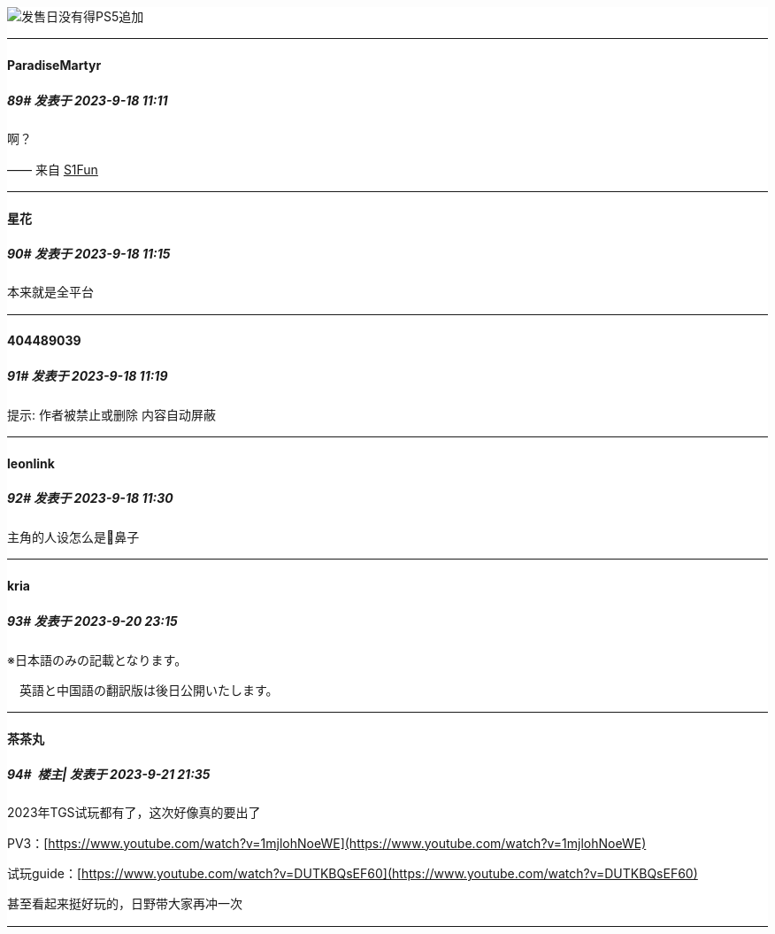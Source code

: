 <img src="https://static.saraba1st.com/image/smiley/face2017/066.png" referrerpolicy="no-referrer">发售日没有得PS5追加

*****

####  ParadiseMartyr  
##### 89#       发表于 2023-9-18 11:11

啊？

—— 来自 [S1Fun](https://s1fun.koalcat.com)

*****

####  星花  
##### 90#       发表于 2023-9-18 11:15

本来就是全平台

*****

####  404489039  
##### 91#       发表于 2023-9-18 11:19

提示: 作者被禁止或删除 内容自动屏蔽

*****

####  leonlink  
##### 92#       发表于 2023-9-18 11:30

主角的人设怎么是🤡鼻子

*****

####  kria  
##### 93#       发表于 2023-9-20 23:15

※日本語のみの記載となります。

　英語と中国語の翻訳版は後日公開いたします。

*****

####  茶茶丸  
##### 94#         楼主| 发表于 2023-9-21 21:35

2023年TGS试玩都有了，这次好像真的要出了

PV3：[https://www.youtube.com/watch?v=1mjlohNoeWE](https://www.youtube.com/watch?v=1mjlohNoeWE)

试玩guide：[https://www.youtube.com/watch?v=DUTKBQsEF60](https://www.youtube.com/watch?v=DUTKBQsEF60)

甚至看起来挺好玩的，日野带大家再冲一次

*****
